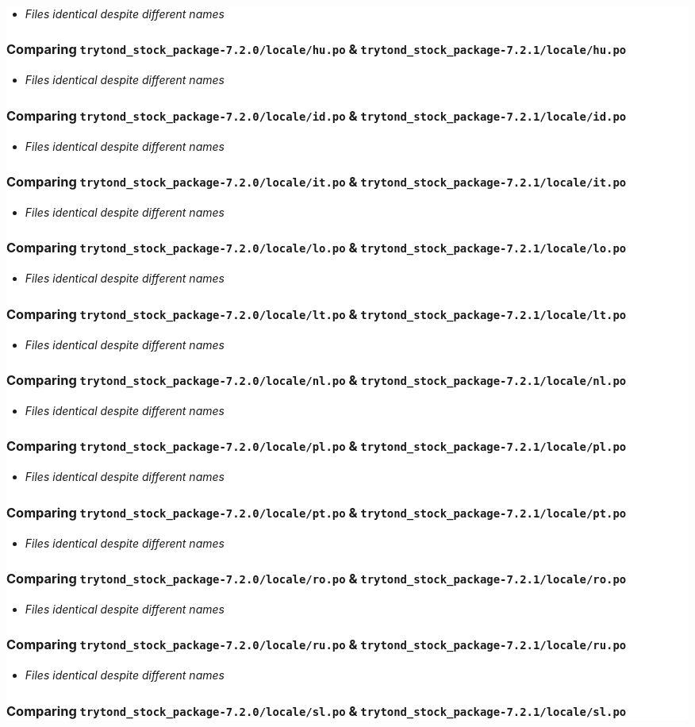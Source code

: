  * *Files identical despite different names*

### Comparing `trytond_stock_package-7.2.0/locale/hu.po` & `trytond_stock_package-7.2.1/locale/hu.po`

 * *Files identical despite different names*

### Comparing `trytond_stock_package-7.2.0/locale/id.po` & `trytond_stock_package-7.2.1/locale/id.po`

 * *Files identical despite different names*

### Comparing `trytond_stock_package-7.2.0/locale/it.po` & `trytond_stock_package-7.2.1/locale/it.po`

 * *Files identical despite different names*

### Comparing `trytond_stock_package-7.2.0/locale/lo.po` & `trytond_stock_package-7.2.1/locale/lo.po`

 * *Files identical despite different names*

### Comparing `trytond_stock_package-7.2.0/locale/lt.po` & `trytond_stock_package-7.2.1/locale/lt.po`

 * *Files identical despite different names*

### Comparing `trytond_stock_package-7.2.0/locale/nl.po` & `trytond_stock_package-7.2.1/locale/nl.po`

 * *Files identical despite different names*

### Comparing `trytond_stock_package-7.2.0/locale/pl.po` & `trytond_stock_package-7.2.1/locale/pl.po`

 * *Files identical despite different names*

### Comparing `trytond_stock_package-7.2.0/locale/pt.po` & `trytond_stock_package-7.2.1/locale/pt.po`

 * *Files identical despite different names*

### Comparing `trytond_stock_package-7.2.0/locale/ro.po` & `trytond_stock_package-7.2.1/locale/ro.po`

 * *Files identical despite different names*

### Comparing `trytond_stock_package-7.2.0/locale/ru.po` & `trytond_stock_package-7.2.1/locale/ru.po`

 * *Files identical despite different names*

### Comparing `trytond_stock_package-7.2.0/locale/sl.po` & `trytond_stock_package-7.2.1/locale/sl.po`
